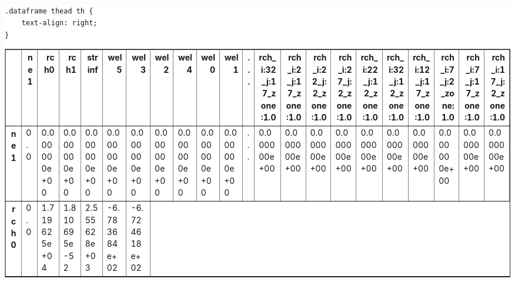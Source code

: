     .dataframe thead th {
        text-align: right;
    }
</style>
<table border="1" class="dataframe">
  <thead>
    <tr style="text-align: right;">
      <th></th>
      <th>ne1</th>
      <th>rch0</th>
      <th>rch1</th>
      <th>strinf</th>
      <th>wel5</th>
      <th>wel3</th>
      <th>wel2</th>
      <th>wel4</th>
      <th>wel0</th>
      <th>wel1</th>
      <th>...</th>
      <th>rch_i:32_j:17_zone:1.0</th>
      <th>rch_i:2_j:17_zone:1.0</th>
      <th>rch_i:22_j:2_zone:1.0</th>
      <th>rch_i:27_j:2_zone:1.0</th>
      <th>rch_i:22_j:12_zone:1.0</th>
      <th>rch_i:32_j:12_zone:1.0</th>
      <th>rch_i:12_j:17_zone:1.0</th>
      <th>rch_i:7_j:2_zone:1.0</th>
      <th>rch_i:7_j:17_zone:1.0</th>
      <th>rch_i:17_j:2_zone:1.0</th>
    </tr>
  </thead>
  <tbody>
    <tr>
      <th>ne1</th>
      <td>0.0</td>
      <td>0.000000e+00</td>
      <td>0.000000e+00</td>
      <td>0.000000e+00</td>
      <td>0.000000e+00</td>
      <td>0.000000e+00</td>
      <td>0.000000e+00</td>
      <td>0.000000e+00</td>
      <td>0.000000e+00</td>
      <td>0.000000e+00</td>
      <td>...</td>
      <td>0.000000e+00</td>
      <td>0.000000e+00</td>
      <td>0.000000e+00</td>
      <td>0.000000e+00</td>
      <td>0.000000e+00</td>
      <td>0.000000e+00</td>
      <td>0.000000e+00</td>
      <td>0.000000e+00</td>
      <td>0.000000e+00</td>
      <td>0.000000e+00</td>
    </tr>
    <tr>
      <th>rch0</th>
      <td>0.0</td>
      <td>1.719625e+04</td>
      <td>1.810695e-52</td>
      <td>2.555628e+03</td>
      <td>-6.783684e+02</td>
      <td>-6.724618e+02</td>